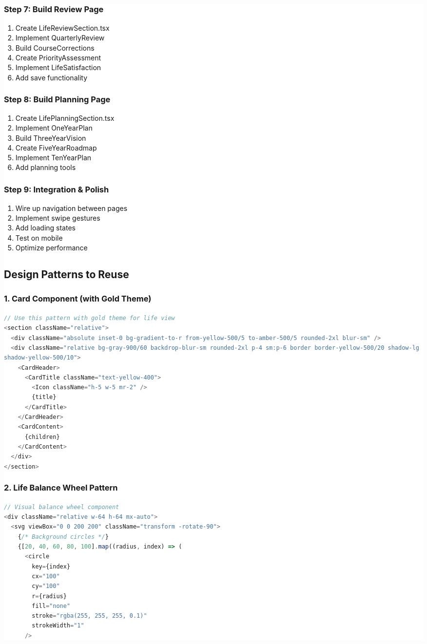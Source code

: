 ### Step 7: Build Review Page
1. Create LifeReviewSection.tsx
2. Implement QuarterlyReview
3. Build CourseCorrections
4. Create PriorityAssessment
5. Implement LifeSatisfaction
6. Add save functionality

### Step 8: Build Planning Page
1. Create LifePlanningSection.tsx
2. Implement OneYearPlan
3. Build ThreeYearVision
4. Create FiveYearRoadmap
5. Implement TenYearPlan
6. Add planning tools

### Step 9: Integration & Polish
1. Wire up navigation between pages
2. Implement swipe gestures
3. Add loading states
4. Test on mobile
5. Optimize performance

## Design Patterns to Reuse

### 1. Card Component (with Gold Theme)
```typescript
// Use this pattern with gold theme for life view
<section className="relative">
  <div className="absolute inset-0 bg-gradient-to-r from-yellow-500/5 to-amber-500/5 rounded-2xl blur-sm" />
  <div className="relative bg-gray-900/60 backdrop-blur-sm rounded-2xl p-4 sm:p-6 border border-yellow-500/20 shadow-lg shadow-yellow-500/10">
    <CardHeader>
      <CardTitle className="text-yellow-400">
        <Icon className="h-5 w-5 mr-2" />
        {title}
      </CardTitle>
    </CardHeader>
    <CardContent>
      {children}
    </CardContent>
  </div>
</section>
```

### 2. Life Balance Wheel Pattern
```typescript
// Visual balance wheel component
<div className="relative w-64 h-64 mx-auto">
  <svg viewBox="0 0 200 200" className="transform -rotate-90">
    {/* Background circles */}
    {[20, 40, 60, 80, 100].map((radius, index) => (
      <circle
        key={index}
        cx="100"
        cy="100"
        r={radius}
        fill="none"
        stroke="rgba(255, 255, 255, 0.1)"
        strokeWidth="1"
      />
```